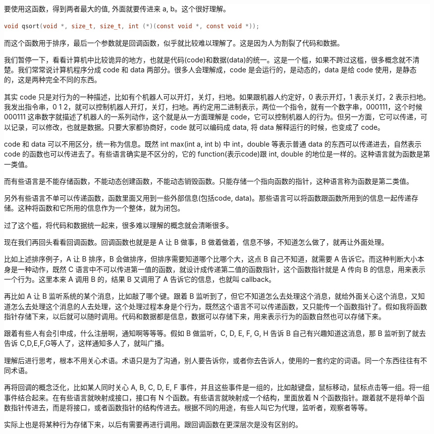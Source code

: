 要使用这函数，得到两者最大的值, 外面就要传进来 a, b。这个很好理解。

```c
void qsort(void *, size_t, size_t, int (*)(const void *, const void *));
```

而这个函数用于排序，最后一个参数就是回调函数，似乎就比较难以理解了。这是因为人为割裂了代码和数据。

我们暂停一下，看看计算机中比较诡异的地方，也就是代码(code)和数据(data)的统一。这是一个槛，如果不跨过这槛，很多概念就不清楚。我们常常说计算机程序分成 code 和 data 两部分。很多人会理解成，code 是会运行的，是动态的，data 是给 code 使用，是静态的，这是两种完全不同的东西。

其实 code 只是对行为的一种描述，比如有个机器人可以开灯，关灯，扫地。如果跟机器人约定好，0 表示开灯，1 表示关灯，2 表示扫地。我发出指令串，0 1 2，就可以控制机器人开灯，关灯，扫地。再约定用二进制表示，两位一个指令，就有一个数字串，000111，这个时候 000111 这串数字就描述了机器人的一系列动作，这个就是从一方面理解是 code，它可以控制机器人的行为。但另一方面，它可以传递，可以记录，可以修改，也就是数据。只要大家都协商好，code 就可以编码成 data, 将 data 解释运行的时候，也变成了 code。

code 和 data 可以不用区分，统一称为信息。既然 int max(int a, int b) 中 int，double 等表示普通 data 的东西可以传递进去，自然表示 code 的函数也可以传进去了。有些语言确实是不区分的，它的 function(表示code)跟 int, double 的地位是一样的。这种语言就为函数是第一类值。

而有些语言是不能存储函数，不能动态创建函数，不能动态销毁函数。只能存储一个指向函数的指针，这种语言称为函数是第二类值。

另外有些语言不单可以传递函数，函数里面又用到一些外部信息(包括code, data)。那些语言可以将函数跟函数所用到的信息一起传递存储。这种将函数和它所用的信息作为一个整体，就为闭包。

过了这个槛，将代码和数据统一起来，很多难以理解的概念就会清晰很多。

现在我们再回头看看回调函数。回调函数也就是是 A 让 B 做事，B 做着做着，信息不够，不知道怎么做了，就再让外面处理。

比如上述排序例子，A 让 B 排序，B 会做排序，但排序需要知道哪个比哪个大，这点 B 自己不知道，就需要 A 告诉它。而这种判断大小本身是一种动作，既然 C 语言中不可以传进第一值的函数，就设计成传递第二值的函数指针，这个函数指针就是 A 传向 B 的信息，用来表示一个行为。这里本来 A 调用 B 的，结果 B 又调用了 A 告诉它的信息，也就叫 callback。

再比如 A 让 B 监听系统的某个消息，比如敲了哪个键。跟着 B 监听到了，但它不知道怎么去处理这个消息，就给外面关心这个消息，又知道怎么去处理这个消息的人去处理，这个处理过程本身是个行为，既然这个语言不可以传递函数，又只能传一个函数指针了。假如我将函数指针存储下来，以后就可以随时调用。代码和数据都是信息，数据可以存储下来，用来表示行为的函数自然也可以存储下来。

跟着有些人有会引申成，什么注册啊，通知啊等等等。假如 B 做监听，C, D, E, F, G, H 告诉 B 自己有兴趣知道这消息，那 B 监听到了就去告诉 C,D,E,F,G等人了，这样通知多人了，就叫广播。

理解后进行思考，根本不用关心术语。术语只是为了沟通，别人要告诉你，或者你去告诉人，使用的一套约定的词语。同一个东西往往有不同术语。

再将回调的概念泛化，比如某人同时关心 A, B, C, D, E, F 事件，并且这些事件是一组的，比如敲键盘，鼠标移动，鼠标点击等一组。将一组事件结合起来。在有些语言就映射成接口，接口有 N 个函数。有些语言就映射成一个结构，里面放着 N 个函数指针。跟着就不是将单个函数指针传进去，而是将接口，或者函数指针的结构传进去。根据不同的用途，有些人叫它为代理，监听者，观察者等等。

实际上也是将某种行为存储下来，以后有需要再进行调用。跟回调函数在更深层次是没有区别的。